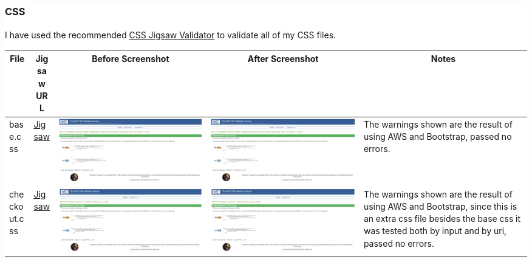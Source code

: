 ### CSS

I have used the recommended [CSS Jigsaw Validator](https://jigsaw.w3.org/css-validator) to validate all of my CSS files.

| File | Jigsaw URL | Before Screenshot | After Screenshot | Notes |
| --- | --- | --- | --- | --- |
| base.css | [Jigsaw](https://jigsaw.w3.org/css-validator/validator?uri=https%3A%2F%2Fgamesground-store-6596e524f29e.herokuapp.com%2F&profile=css3svg&usermedium=all&warning=1&vextwarning=&lang=en#warnings) | ![screenshot](documentation/base-css-test.png) | ![screenshot](documentation/base-css-test.png) | The warnings shown are the result of using AWS and Bootstrap, passed no errors. |
| checkout.css | [Jigsaw](https://jigsaw.w3.org/css-validator/validator?uri=https%3A%2F%2Fgamesground-store-6596e524f29e.herokuapp.com%2Fcheckout%2F&profile=css3svg&usermedium=all&warning=1&vextwarning=&lang=en) | ![screenshot](documentation/checkout-css-test.png) | ![screenshot](documentation/checkout-css-test.png) | The warnings shown are the result of using AWS and Bootstrap, since this is an extra css file besides the base css it was tested both by input and by uri, passed no errors. |